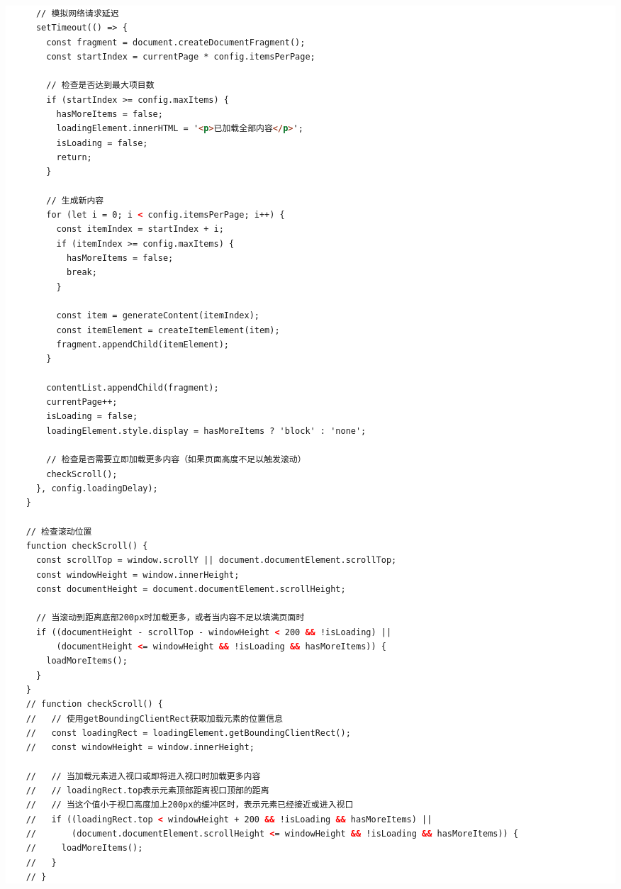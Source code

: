 ```html
      // 模拟网络请求延迟
      setTimeout(() => {
        const fragment = document.createDocumentFragment();
        const startIndex = currentPage * config.itemsPerPage;
        
        // 检查是否达到最大项目数
        if (startIndex >= config.maxItems) {
          hasMoreItems = false;
          loadingElement.innerHTML = '<p>已加载全部内容</p>';
          isLoading = false;
          return;
        }
        
        // 生成新内容
        for (let i = 0; i < config.itemsPerPage; i++) {
          const itemIndex = startIndex + i;
          if (itemIndex >= config.maxItems) {
            hasMoreItems = false;
            break;
          }
          
          const item = generateContent(itemIndex);
          const itemElement = createItemElement(item);
          fragment.appendChild(itemElement);
        }
        
        contentList.appendChild(fragment);
        currentPage++;
        isLoading = false;
        loadingElement.style.display = hasMoreItems ? 'block' : 'none';
        
        // 检查是否需要立即加载更多内容（如果页面高度不足以触发滚动）
        checkScroll();
      }, config.loadingDelay);
    }

    // 检查滚动位置
    function checkScroll() {
      const scrollTop = window.scrollY || document.documentElement.scrollTop;
      const windowHeight = window.innerHeight;
      const documentHeight = document.documentElement.scrollHeight;
      
      // 当滚动到距离底部200px时加载更多，或者当内容不足以填满页面时
      if ((documentHeight - scrollTop - windowHeight < 200 && !isLoading) || 
          (documentHeight <= windowHeight && !isLoading && hasMoreItems)) {
        loadMoreItems();
      }
    }
    // function checkScroll() {
    //   // 使用getBoundingClientRect获取加载元素的位置信息
    //   const loadingRect = loadingElement.getBoundingClientRect();
    //   const windowHeight = window.innerHeight;
      
    //   // 当加载元素进入视口或即将进入视口时加载更多内容
    //   // loadingRect.top表示元素顶部距离视口顶部的距离
    //   // 当这个值小于视口高度加上200px的缓冲区时，表示元素已经接近或进入视口
    //   if ((loadingRect.top < windowHeight + 200 && !isLoading && hasMoreItems) || 
    //       (document.documentElement.scrollHeight <= windowHeight && !isLoading && hasMoreItems)) {
    //     loadMoreItems();
    //   }
    // }

```